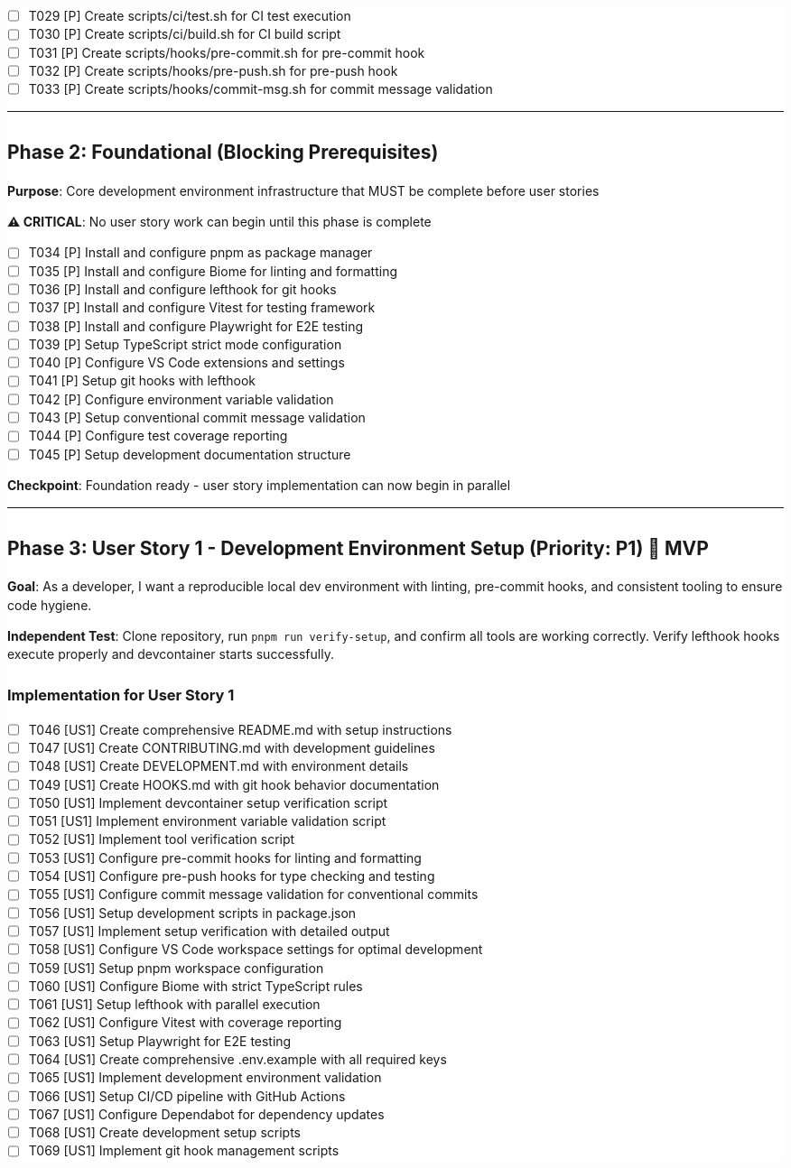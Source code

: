 - [ ] T029 [P] Create scripts/ci/test.sh for CI test execution
- [ ] T030 [P] Create scripts/ci/build.sh for CI build script
- [ ] T031 [P] Create scripts/hooks/pre-commit.sh for pre-commit hook
- [ ] T032 [P] Create scripts/hooks/pre-push.sh for pre-push hook
- [ ] T033 [P] Create scripts/hooks/commit-msg.sh for commit message validation

---

## Phase 2: Foundational (Blocking Prerequisites)

**Purpose**: Core development environment infrastructure that MUST be complete before user stories

**⚠️ CRITICAL**: No user story work can begin until this phase is complete

- [ ] T034 [P] Install and configure pnpm as package manager
- [ ] T035 [P] Install and configure Biome for linting and formatting
- [ ] T036 [P] Install and configure lefthook for git hooks
- [ ] T037 [P] Install and configure Vitest for testing framework
- [ ] T038 [P] Install and configure Playwright for E2E testing
- [ ] T039 [P] Setup TypeScript strict mode configuration
- [ ] T040 [P] Configure VS Code extensions and settings
- [ ] T041 [P] Setup git hooks with lefthook
- [ ] T042 [P] Configure environment variable validation
- [ ] T043 [P] Setup conventional commit message validation
- [ ] T044 [P] Configure test coverage reporting
- [ ] T045 [P] Setup development documentation structure

**Checkpoint**: Foundation ready - user story implementation can now begin in parallel

---

## Phase 3: User Story 1 - Development Environment Setup (Priority: P1) 🎯 MVP

**Goal**: As a developer, I want a reproducible local dev environment with linting, pre-commit hooks, and consistent tooling to ensure code hygiene.

**Independent Test**: Clone repository, run `pnpm run verify-setup`, and confirm all tools are working correctly. Verify lefthook hooks execute properly and devcontainer starts successfully.

### Implementation for User Story 1

- [ ] T046 [US1] Create comprehensive README.md with setup instructions
- [ ] T047 [US1] Create CONTRIBUTING.md with development guidelines
- [ ] T048 [US1] Create DEVELOPMENT.md with environment details
- [ ] T049 [US1] Create HOOKS.md with git hook behavior documentation
- [ ] T050 [US1] Implement devcontainer setup verification script
- [ ] T051 [US1] Implement environment variable validation script
- [ ] T052 [US1] Implement tool verification script
- [ ] T053 [US1] Configure pre-commit hooks for linting and formatting
- [ ] T054 [US1] Configure pre-push hooks for type checking and testing
- [ ] T055 [US1] Configure commit message validation for conventional commits
- [ ] T056 [US1] Setup development scripts in package.json
- [ ] T057 [US1] Implement setup verification with detailed output
- [ ] T058 [US1] Configure VS Code workspace settings for optimal development
- [ ] T059 [US1] Setup pnpm workspace configuration
- [ ] T060 [US1] Configure Biome with strict TypeScript rules
- [ ] T061 [US1] Setup lefthook with parallel execution
- [ ] T062 [US1] Configure Vitest with coverage reporting
- [ ] T063 [US1] Setup Playwright for E2E testing
- [ ] T064 [US1] Create comprehensive .env.example with all required keys
- [ ] T065 [US1] Implement development environment validation
- [ ] T066 [US1] Setup CI/CD pipeline with GitHub Actions
- [ ] T067 [US1] Configure Dependabot for dependency updates
- [ ] T068 [US1] Create development setup scripts
- [ ] T069 [US1] Implement git hook management scripts